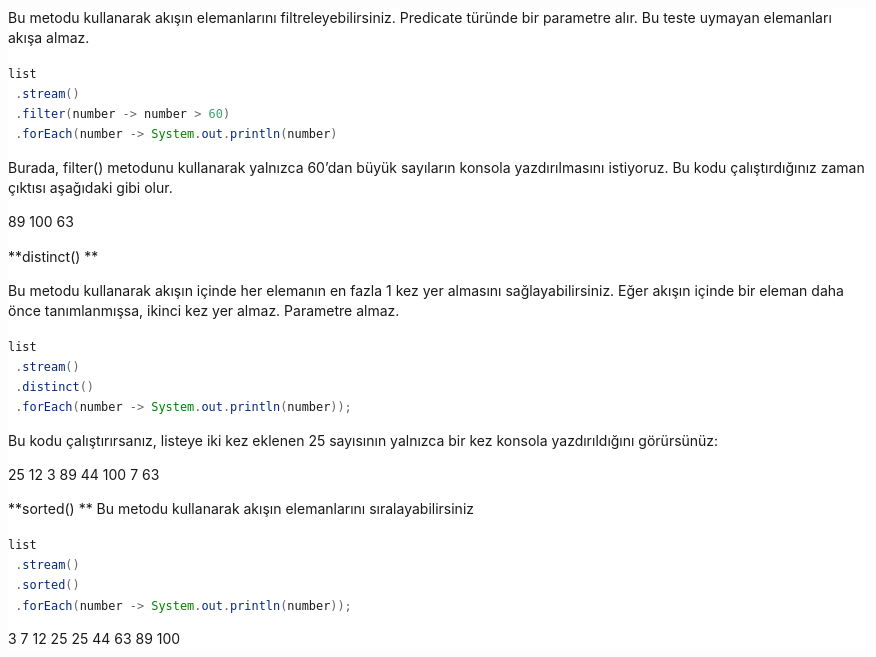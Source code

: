 Bu metodu kullanarak akışın elemanlarını filtreleyebilirsiniz. Predicate<T>
türünde bir parametre alır. Bu teste uymayan elemanları akışa almaz.

```java
list
 .stream()
 .filter(number -> number > 60)
 .forEach(number -> System.out.println(number)
```
Burada, filter() metodunu kullanarak yalnızca 60’dan büyük sayıların konsola
yazdırılmasını istiyoruz. Bu kodu çalıştırdığınız zaman çıktısı aşağıdaki gibi
olur.

89
100
63

**distinct() **

Bu metodu kullanarak akışın içinde her elemanın en fazla 1 kez yer almasını
sağlayabilirsiniz. Eğer akışın içinde bir eleman daha önce tanımlanmışsa,
ikinci kez yer almaz. Parametre almaz.
```java
list
 .stream()
 .distinct()
 .forEach(number -> System.out.println(number));
```
Bu kodu çalıştırırsanız, listeye iki kez eklenen 25 sayısının yalnızca bir kez
konsola yazdırıldığını görürsünüz:

25
12
3
89
44
100
7
63

**sorted() **
Bu metodu kullanarak akışın elemanlarını sıralayabilirsiniz

```java
list
 .stream()
 .sorted()
 .forEach(number -> System.out.println(number));
```
3
7
12
25
25
44
63
89
100
